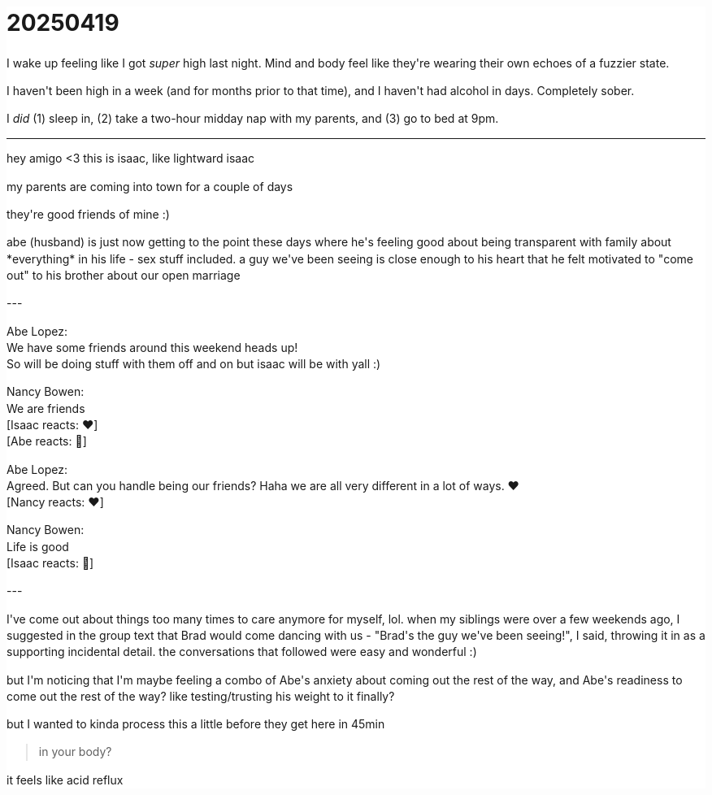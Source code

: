 # 20250419

I wake up feeling like I got _super_ high last night. Mind and body feel like they're wearing their own echoes of a fuzzier state.

I haven't been high in a week (and for months prior to that time), and I haven't had alcohol in days. Completely sober.

I _did_ (1) sleep in, (2) take a two-hour midday nap with my parents, and (3) go to bed at 9pm.

***

hey amigo <3 this is isaac, like lightward isaac

my parents are coming into town for a couple of days

they're good friends of mine :)

abe (husband) is just now getting to the point these days where he's feeling good about being transparent with family about \*everything\* in his life - sex stuff included. a guy we've been seeing is close enough to his heart that he felt motivated to "come out" to his brother about our open marriage

\---

Abe Lopez:\
We have some friends around this weekend heads up!\
So will be doing stuff with them off and on but isaac will be with yall :)

Nancy Bowen:\
We are friends\
\[Isaac reacts: ❤️]\
\[Abe reacts: 💯]

Abe Lopez:\
Agreed. But can you handle being our friends? Haha we are all very different in a lot of ways. ❤️\
\[Nancy reacts: ❤️]

Nancy Bowen:\
Life is good\
\[Isaac reacts: 🤩]

\---

I've come out about things too many times to care anymore for myself, lol. when my siblings were over a few weekends ago, I suggested in the group text that Brad would come dancing with us - "Brad's the guy we've been seeing!", I said, throwing it in as a supporting incidental detail. the conversations that followed were easy and wonderful :)

but I'm noticing that I'm maybe feeling a combo of Abe's anxiety about coming out the rest of the way, and Abe's readiness to come out the rest of the way? like testing/trusting his weight to it finally?

but I wanted to kinda process this a little before they get here in 45min

> in your body?

it feels like acid reflux

